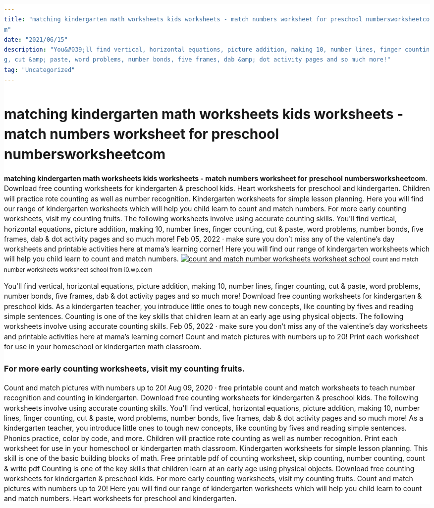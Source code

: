 ```yaml
---
title: "matching kindergarten math worksheets kids worksheets - match numbers worksheet for preschool numbersworksheetcom"
date: "2021/06/15"
description: "You&#039;ll find vertical, horizontal equations, picture addition, making 10, number lines, finger counting, cut &amp; paste, word problems, number bonds, five frames, dab &amp; dot activity pages and so much more!"
tag: "Uncategorized"
---
```


# matching kindergarten math worksheets kids worksheets - match numbers worksheet for preschool numbersworksheetcom
**matching kindergarten math worksheets kids worksheets - match numbers worksheet for preschool numbersworksheetcom**. Download free counting worksheets for kindergarten &amp; preschool kids. Heart worksheets for preschool and kindergarten. Children will practice rote counting as well as number recognition. Kindergarten worksheets for simple lesson planning. Here you will find our range of kindergarten worksheets which will help you child learn to count and match numbers.
For more early counting worksheets, visit my counting fruits. The following worksheets involve using accurate counting skills. You&#039;ll find vertical, horizontal equations, picture addition, making 10, number lines, finger counting, cut &amp; paste, word problems, number bonds, five frames, dab &amp; dot activity pages and so much more! Feb 05, 2022 · make sure you don’t miss any of the valentine’s day worksheets and printable activities here at mama’s learning corner! Here you will find our range of kindergarten worksheets which will help you child learn to count and match numbers.
[![count and match number worksheets worksheet school](https://i0.wp.com/worksheetschool.com/wp-content/uploads/2020/08/cd5742ac9a993efac1f9b01a60f194c4.jpg "count and match number worksheets worksheet school")](https://i0.wp.com/worksheetschool.com/wp-content/uploads/2020/08/cd5742ac9a993efac1f9b01a60f194c4.jpg)
<small>count and match number worksheets worksheet school from i0.wp.com</small>

You&#039;ll find vertical, horizontal equations, picture addition, making 10, number lines, finger counting, cut &amp; paste, word problems, number bonds, five frames, dab &amp; dot activity pages and so much more! Download free counting worksheets for kindergarten &amp; preschool kids. As a kindergarten teacher, you introduce little ones to tough new concepts, like counting by fives and reading simple sentences. Counting is one of the key skills that children learn at an early age using physical objects. The following worksheets involve using accurate counting skills. Feb 05, 2022 · make sure you don’t miss any of the valentine’s day worksheets and printable activities here at mama’s learning corner! Count and match pictures with numbers up to 20! Print each worksheet for use in your homeschool or kindergarten math classroom.

### For more early counting worksheets, visit my counting fruits.
Count and match pictures with numbers up to 20! Aug 09, 2020 · free printable count and match worksheets to teach number recognition and counting in kindergarten. Download free counting worksheets for kindergarten &amp; preschool kids. The following worksheets involve using accurate counting skills. You&#039;ll find vertical, horizontal equations, picture addition, making 10, number lines, finger counting, cut &amp; paste, word problems, number bonds, five frames, dab &amp; dot activity pages and so much more! As a kindergarten teacher, you introduce little ones to tough new concepts, like counting by fives and reading simple sentences. Phonics practice, color by code, and more. Children will practice rote counting as well as number recognition. Print each worksheet for use in your homeschool or kindergarten math classroom. Kindergarten worksheets for simple lesson planning. This skill is one of the basic building blocks of math. Free printable pdf of counting worksheet, skip counting, number counting, count &amp; write pdf Counting is one of the key skills that children learn at an early age using physical objects.
Download free counting worksheets for kindergarten &amp; preschool kids. For more early counting worksheets, visit my counting fruits. Count and match pictures with numbers up to 20! Here you will find our range of kindergarten worksheets which will help you child learn to count and match numbers. Heart worksheets for preschool and kindergarten.